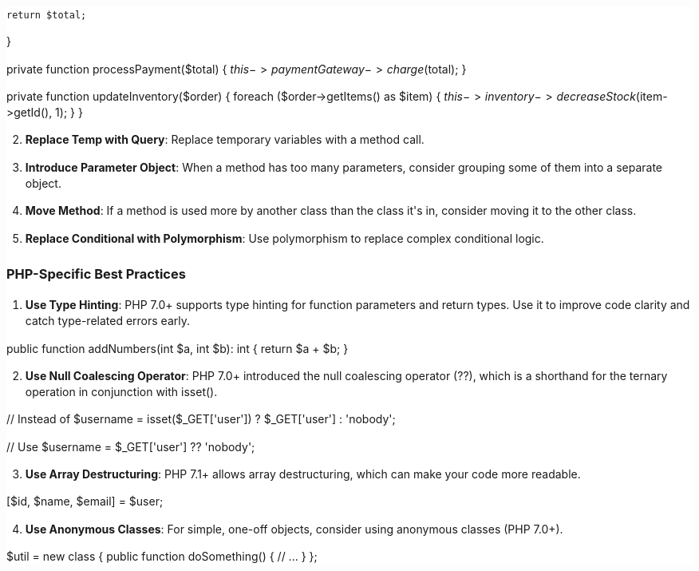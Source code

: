     return $total;
}

private function processPayment($total) {
    $this->paymentGateway->charge($total);
}

private function updateInventory($order) {
    foreach ($order->getItems() as $item) {
        $this->inventory->decreaseStock($item->getId(), 1);
    }
}
</example>

2. **Replace Temp with Query**: Replace temporary variables with a method call.

3. **Introduce Parameter Object**: When a method has too many parameters, consider grouping some of them into a separate object.

4. **Move Method**: If a method is used more by another class than the class it's in, consider moving it to the other class.

5. **Replace Conditional with Polymorphism**: Use polymorphism to replace complex conditional logic.

### PHP-Specific Best Practices

1. **Use Type Hinting**: PHP 7.0+ supports type hinting for function parameters and return types. Use it to improve code clarity and catch type-related errors early.

<example>
public function addNumbers(int $a, int $b): int {
    return $a + $b;
}
</example>

2. **Use Null Coalescing Operator**: PHP 7.0+ introduced the null coalescing operator (??), which is a shorthand for the ternary operation in conjunction with isset().

<example>
// Instead of
$username = isset($_GET['user']) ? $_GET['user'] : 'nobody';

// Use
$username = $_GET['user'] ?? 'nobody';
</example>

3. **Use Array Destructuring**: PHP 7.1+ allows array destructuring, which can make your code more readable.

<example>
[$id, $name, $email] = $user;
</example>

4. **Use Anonymous Classes**: For simple, one-off objects, consider using anonymous classes (PHP 7.0+).

<example>
$util = new class {
    public function doSomething() {
        // ...
    }
};
</example>
